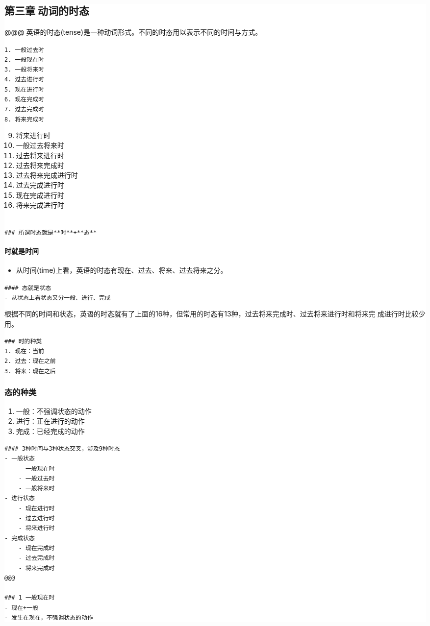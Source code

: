 ## 第三章 动词的时态

@@@
英语的时态(tense)是一种动词形式。不同的时态用以表示不同的时间与方式。
~~~~
1. 一般过去时
2. 一般现在时
3. 一般将来时
4. 过去进行时
5. 现在进行时
6. 现在完成时
7. 过去完成时
8. 将来完成时
~~~~
9. 将来进行时
10. 一般过去将来时
11. 过去将来进行时
12. 过去将来完成时
13. 过去将来完成进行时
14. 过去完成进行时
15. 现在完成进行时
16. 将来完成进行时

~~~~

### 所谓时态就是**时**+**态**
~~~~
#### 时就是时间
- 从时间(time)上看，英语的时态有现在、过去、将来、过去将来之分。
~~~~
#### 态就是状态
- 从状态上看状态又分一般、进行、完成
~~~~
根据不同的时间和状态，英语的时态就有了上面的16种，但常用的时态有13种，过去将来完成时、过去将来进行时和将来完
成进行时比较少用。
~~~~
### 时的种类
1. 现在：当前
2. 过去：现在之前
3. 将来：现在之后
~~~~
### 态的种类
1. 一般：不强调状态的动作
2. 进行：正在进行的动作
3. 完成：已经完成的动作
~~~~
#### 3种时间与3种状态交叉，涉及9种时态
- 一般状态
	- 一般现在时
	- 一般过去时
	- 一般将来时
- 进行状态
	- 现在进行时
	- 过去进行时
	- 将来进行时
- 完成状态
	- 现在完成时
	- 过去完成时
	- 将来完成时
@@@

### 1 一般现在时
- 现在+一般
- 发生在现在，不强调状态的动作
~~~~